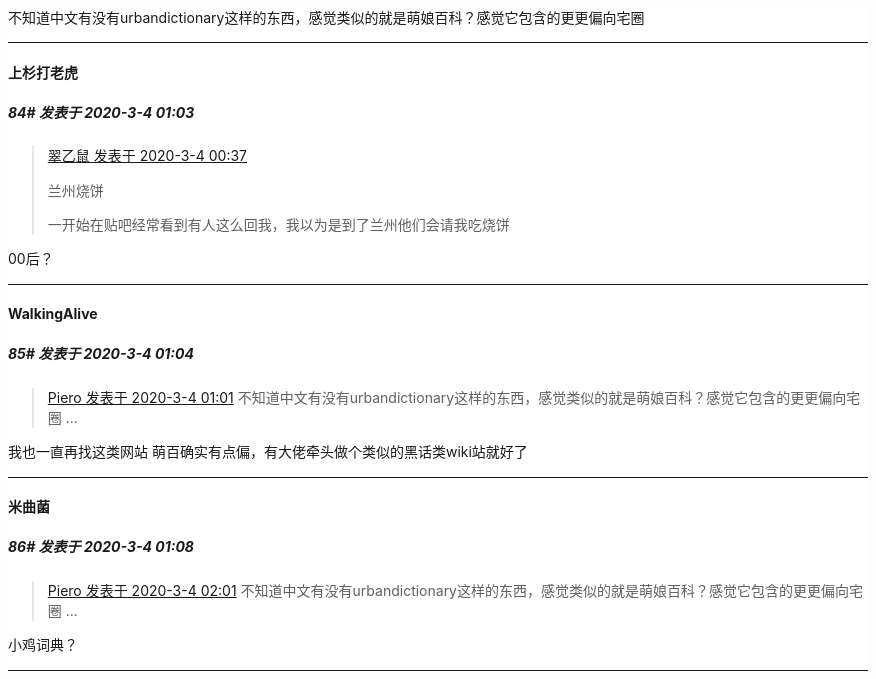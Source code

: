 


不知道中文有没有urbandictionary这样的东西，感觉类似的就是萌娘百科？感觉它包含的更更偏向宅圈







*****

####  上杉打老虎  
##### 84#       发表于 2020-3-4 01:03



<blockquote><a href="httphttps://bbs.saraba1st.com/2b/forum.php?mod=redirect&amp;goto=findpost&amp;pid=46608358&amp;ptid=1916980" target="_blank">翠乙鼠 发表于 2020-3-4 00:37</a>

兰州烧饼

一开始在贴吧经常看到有人这么回我，我以为是到了兰州他们会请我吃烧饼</blockquote>
00后？







*****

####  WalkingAlive  
##### 85#       发表于 2020-3-4 01:04



<blockquote><a href="httphttps://bbs.saraba1st.com/2b/forum.php?mod=redirect&amp;goto=findpost&amp;pid=46608537&amp;ptid=1916980" target="_blank">Piero 发表于 2020-3-4 01:01</a>
不知道中文有没有urbandictionary这样的东西，感觉类似的就是萌娘百科？感觉它包含的更更偏向宅圈 ...</blockquote>
我也一直再找这类网站 萌百确实有点偏，有大佬牵头做个类似的黑话类wiki站就好了







*****

####  米曲菌  
##### 86#       发表于 2020-3-4 01:08



<blockquote><a href="httphttps://bbs.saraba1st.com/2b/forum.php?mod=redirect&amp;goto=findpost&amp;pid=46608537&amp;ptid=1916980" target="_blank">Piero 发表于 2020-3-4 02:01</a>
不知道中文有没有urbandictionary这样的东西，感觉类似的就是萌娘百科？感觉它包含的更更偏向宅圈 ...</blockquote>
小鸡词典？







*****

